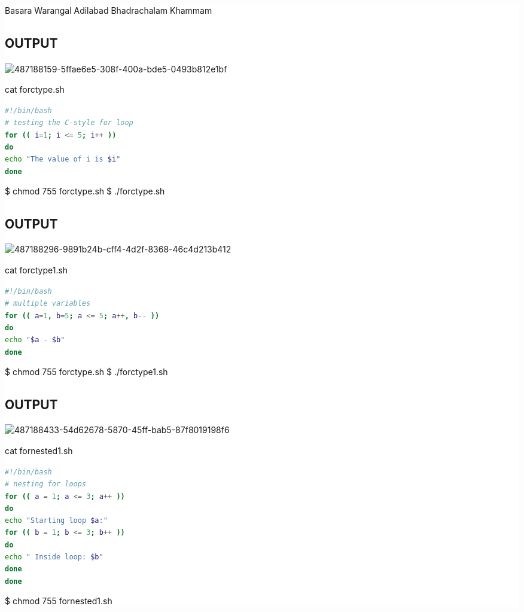Basara
Warangal
Adilabad
Bhadrachalam
Khammam

## OUTPUT

<img width="771" height="180" alt="487188159-5ffae6e5-308f-400a-bde5-0493b812e1bf" src="https://github.com/user-attachments/assets/70807324-718a-4acc-91c2-6053b43bce40" />

cat forctype.sh 
```bash
#!/bin/bash
# testing the C-style for loop
for (( i=1; i <= 5; i++ ))
do
echo "The value of i is $i"
done
````
$ chmod 755 forctype.sh
$ ./forctype.sh 
## OUTPUT
<img width="771" height="180" alt="487188296-9891b24b-cff4-4d2f-8368-46c4d213b412" src="https://github.com/user-attachments/assets/f0de0439-5555-4968-acb9-bf3cb13d40fb" />

cat forctype1.sh 
```bash
#!/bin/bash
# multiple variables
for (( a=1, b=5; a <= 5; a++, b-- ))
do
echo "$a - $b"
done
```
$ chmod 755 forctype.sh
$ ./forctype1.sh 
## OUTPUT
<img width="771" height="180" alt="487188433-54d62678-5870-45ff-bab5-87f8019198f6" src="https://github.com/user-attachments/assets/64070a73-67cb-4f87-8101-83f87c3feaae" />

cat fornested1.sh 
```bash
#!/bin/bash
# nesting for loops
for (( a = 1; a <= 3; a++ ))
do
echo "Starting loop $a:"
for (( b = 1; b <= 3; b++ ))
do
echo " Inside loop: $b"
done
done
```
$ chmod 755 fornested1.sh
 